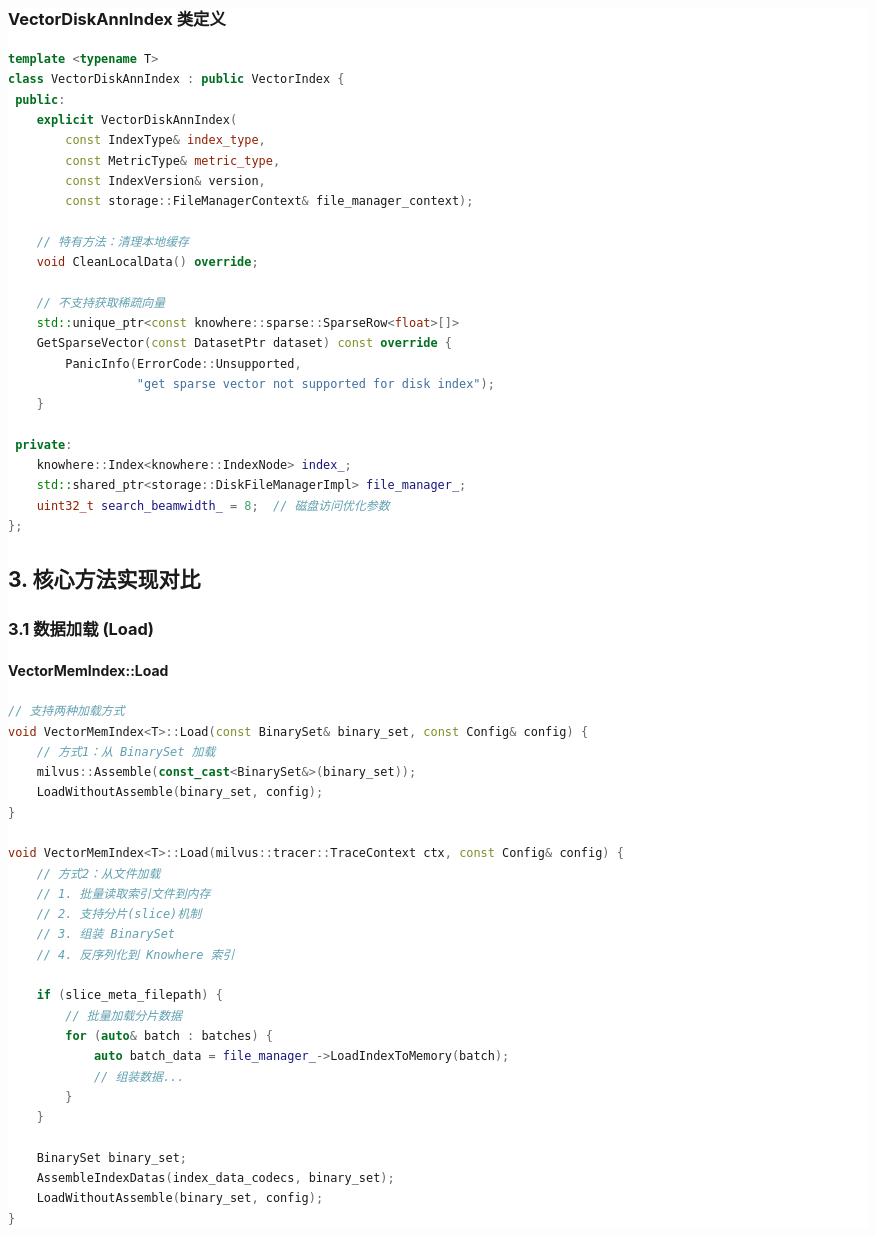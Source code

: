 ### VectorDiskAnnIndex 类定义
```cpp
template <typename T>
class VectorDiskAnnIndex : public VectorIndex {
 public:
    explicit VectorDiskAnnIndex(
        const IndexType& index_type,
        const MetricType& metric_type,
        const IndexVersion& version,
        const storage::FileManagerContext& file_manager_context);
    
    // 特有方法：清理本地缓存
    void CleanLocalData() override;
    
    // 不支持获取稀疏向量
    std::unique_ptr<const knowhere::sparse::SparseRow<float>[]>
    GetSparseVector(const DatasetPtr dataset) const override {
        PanicInfo(ErrorCode::Unsupported,
                  "get sparse vector not supported for disk index");
    }
    
 private:
    knowhere::Index<knowhere::IndexNode> index_;
    std::shared_ptr<storage::DiskFileManagerImpl> file_manager_;
    uint32_t search_beamwidth_ = 8;  // 磁盘访问优化参数
};
```

## 3. 核心方法实现对比

### 3.1 数据加载 (Load)

#### VectorMemIndex::Load
```cpp
// 支持两种加载方式
void VectorMemIndex<T>::Load(const BinarySet& binary_set, const Config& config) {
    // 方式1：从 BinarySet 加载
    milvus::Assemble(const_cast<BinarySet&>(binary_set));
    LoadWithoutAssemble(binary_set, config);
}

void VectorMemIndex<T>::Load(milvus::tracer::TraceContext ctx, const Config& config) {
    // 方式2：从文件加载
    // 1. 批量读取索引文件到内存
    // 2. 支持分片(slice)机制
    // 3. 组装 BinarySet
    // 4. 反序列化到 Knowhere 索引
    
    if (slice_meta_filepath) {
        // 批量加载分片数据
        for (auto& batch : batches) {
            auto batch_data = file_manager_->LoadIndexToMemory(batch);
            // 组装数据...
        }
    }
    
    BinarySet binary_set;
    AssembleIndexDatas(index_data_codecs, binary_set);
    LoadWithoutAssemble(binary_set, config);
}
```

